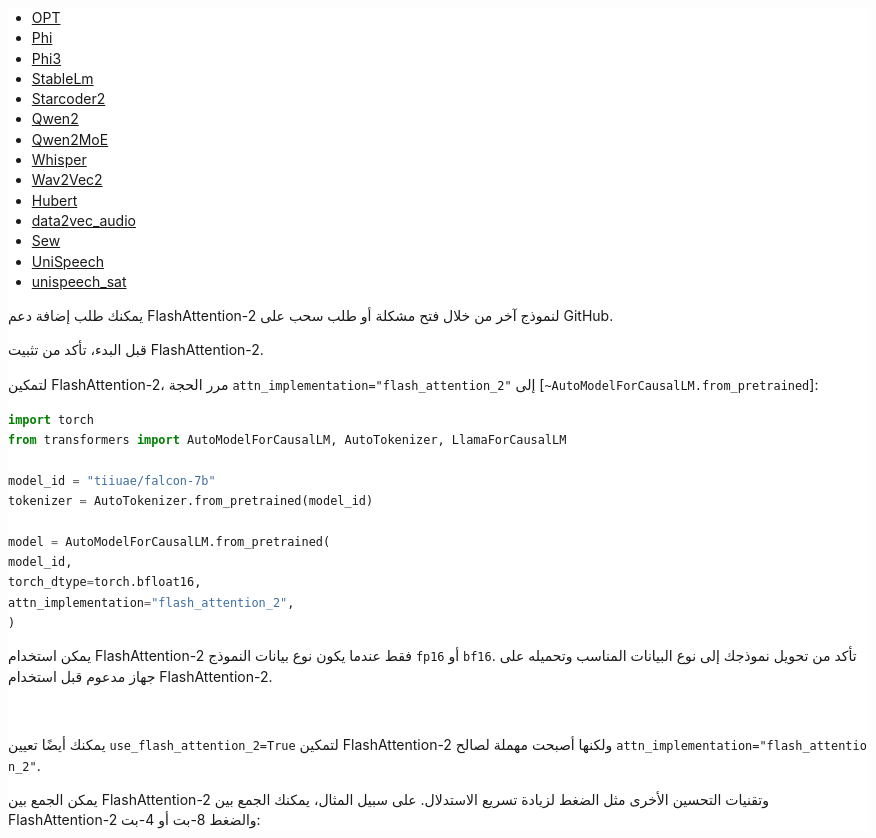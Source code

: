 - [OPT](https://huggingface.co/docs/transformers/model_doc/opt#transformers.OPTModel)
- [Phi](https://huggingface.co/docs/transformers/model_doc/phi#transformers.PhiModel)
- [Phi3](https://huggingface.co/docs/transformers/model_doc/phi3#transformers.Phi3Model)
- [StableLm](https://huggingface.co/docs/transformers/model_doc/stablelm#transformers.StableLmModel)
- [Starcoder2](https://huggingface.co/docs/transformers/model_doc/starcoder2#transformers.Starcoder2Model)
- [Qwen2](https://huggingface.co/docs/transformers/model_doc/qwen2#transformers.Qwen2Model)
- [Qwen2MoE](https://huggingface.co/docs/transformers/model_doc/qwen2_moe#transformers.Qwen2MoeModel)
- [Whisper](https://huggingface.co/docs/transformers/model_doc/whisper#transformers.WhisperModel)
- [Wav2Vec2](https://huggingface.co/docs/transformers/model_doc/wav2vec2#transformers.Wav2Vec2Model)
- [Hubert](https://huggingface.co/docs/transformers/model_doc/hubert#transformers.HubertModel)
- [data2vec_audio](https://huggingface.co/docs/transformers/main/en/model_doc/data2vec#transformers.Data2VecAudioModel)
- [Sew](https://huggingface.co/docs/transformers/main/en/model_doc/sew#transformers.SEWModel)
- [UniSpeech](https://huggingface.co/docs/transformers/v4.39.3/en/model_doc/unispeech#transformers.UniSpeechModel)
- [unispeech_sat](https://huggingface.co/docs/transformers/v4.39.3/en/model_doc/unispeech-sat#transformers.UniSpeechSatModel)

يمكنك طلب إضافة دعم FlashAttention-2 لنموذج آخر من خلال فتح مشكلة أو طلب سحب على GitHub.

قبل البدء، تأكد من تثبيت FlashAttention-2.

لتمكين FlashAttention-2، مرر الحجة `attn_implementation="flash_attention_2"` إلى [`~AutoModelForCausalLM.from_pretrained`]:

```python
import torch
from transformers import AutoModelForCausalLM, AutoTokenizer, LlamaForCausalLM

model_id = "tiiuae/falcon-7b"
tokenizer = AutoTokenizer.from_pretrained(model_id)

model = AutoModelForCausalLM.from_pretrained(
model_id,
torch_dtype=torch.bfloat16,
attn_implementation="flash_attention_2",
)
```

<Tip>

يمكن استخدام FlashAttention-2 فقط عندما يكون نوع بيانات النموذج `fp16` أو `bf16`. تأكد من تحويل نموذجك إلى نوع البيانات المناسب وتحميله على جهاز مدعوم قبل استخدام FlashAttention-2.

<br>

يمكنك أيضًا تعيين `use_flash_attention_2=True` لتمكين FlashAttention-2 ولكنها أصبحت مهملة لصالح `attn_implementation="flash_attention_2"`.

</Tip>

يمكن الجمع بين FlashAttention-2 وتقنيات التحسين الأخرى مثل الضغط لزيادة تسريع الاستدلال. على سبيل المثال، يمكنك الجمع بين FlashAttention-2 والضغط 8-بت أو 4-بت:
